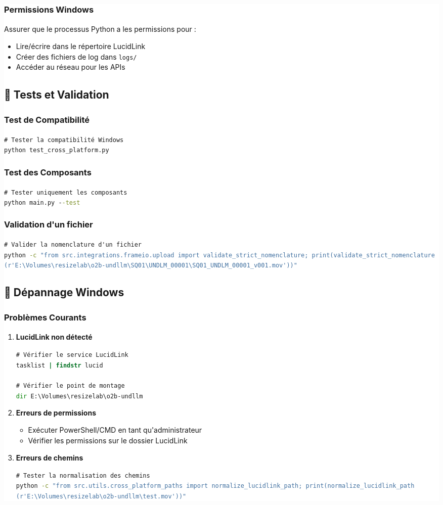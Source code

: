### Permissions Windows

Assurer que le processus Python a les permissions pour :
- Lire/écrire dans le répertoire LucidLink
- Créer des fichiers de log dans `logs/`
- Accéder au réseau pour les APIs

## 🧪 Tests et Validation

### Test de Compatibilité

```cmd
# Tester la compatibilité Windows
python test_cross_platform.py
```

### Test des Composants

```cmd
# Tester uniquement les composants
python main.py --test
```

### Validation d'un fichier

```cmd
# Valider la nomenclature d'un fichier
python -c "from src.integrations.frameio.upload import validate_strict_nomenclature; print(validate_strict_nomenclature(r'E:\Volumes\resizelab\o2b-undllm\SQ01\UNDLM_00001\SQ01_UNDLM_00001_v001.mov'))"
```

## 🐛 Dépannage Windows

### Problèmes Courants

1. **LucidLink non détecté**
   ```cmd
   # Vérifier le service LucidLink
   tasklist | findstr lucid
   
   # Vérifier le point de montage
   dir E:\Volumes\resizelab\o2b-undllm
   ```

2. **Erreurs de permissions**
   - Exécuter PowerShell/CMD en tant qu'administrateur
   - Vérifier les permissions sur le dossier LucidLink

3. **Erreurs de chemins**
   ```cmd
   # Tester la normalisation des chemins
   python -c "from src.utils.cross_platform_paths import normalize_lucidlink_path; print(normalize_lucidlink_path(r'E:\Volumes\resizelab\o2b-undllm\test.mov'))"
   ```
